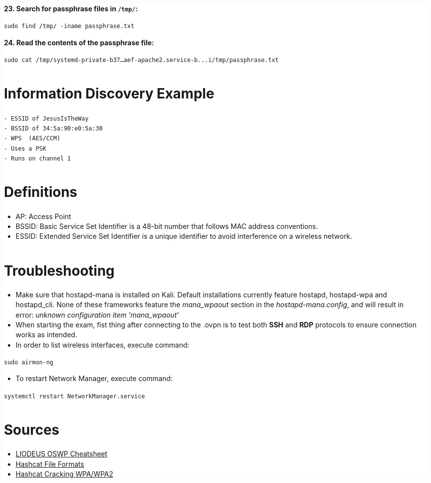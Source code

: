 **23. Search for passphrase files in `/tmp/`:**

```
sudo find /tmp/ -iname passphrase.txt
```

**24. Read the contents of the passphrase file:**

```
sudo cat /tmp/systemd-private-b37…aef-apache2.service-b...i/tmp/passphrase.txt
```

# **Information Discovery Example**

```
- ESSID of JesusIsTheWay
- BSSID of 34:5a:90:e0:5a:30
- WPS  (AES/CCM)
- Uses a PSK
- Runs on channel 1
```

# **Definitions**

- AP: Access Point
- BSSID: Basic Service Set Identifier is a 48-bit number that follows MAC address conventions.
- ESSID: Extended Service Set Identifier is a unique identifier to avoid interference on a wireless network.

# **Troubleshooting**

- Make sure that hostapd-mana is installed on Kali. Default installations currently feature hostapd, hostapd-wpa and hostapd_cli. None of these frameworks feature the *mana_wpaout* section in the *hostapd-mana.config*, and will result in error: *unknown configuration item 'mana_wpaout'*
- When starting the exam, fist thing after connecting to the .ovpn is to test both **SSH** and **RDP** protocols to ensure connection works as intended.
- In order to list wireless interfaces, execute command:

```
sudo airmon-ng
```

- To restart Network Manager, execute command:

```
systemctl restart NetworkManager.service
```

# **Sources**

- [LIODEUS OSWP Cheatsheet](https://liodeus.github.io/2020/10/29/OSWP-personal-cheatsheet.html)
- [Hashcat File Formats](https://hashcat.net/wiki/doku.php?id=example_hashes)
- [Hashcat Cracking WPA/WPA2](https://hashcat.net/wiki/doku.php?id=cracking_wpawpa2)
